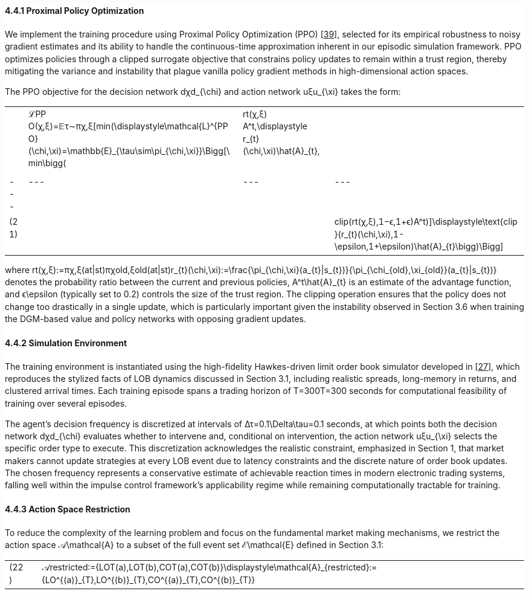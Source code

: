 #### 4.4.1 Proximal Policy Optimization

We implement the training procedure using Proximal Policy Optimization (PPO) [[39](https://arxiv.org/html/2510.26438v1#bib.bib39)], selected for its empirical robustness to noisy gradient estimates and its ability to handle the continuous-time approximation inherent in our episodic simulation framework. PPO optimizes policies through a clipped surrogate objective that constrains policy updates to remain within a trust region, thereby mitigating the variance and instability that plague vanilla policy gradient methods in high-dimensional action spaces.

The PPO objective for the decision network dχd\_{\chi} and action network uξu\_{\xi} takes the form:

|  |  |  |  |
| --- | --- | --- | --- |
|  | ℒP​P​O(χ,ξ)=𝔼τ∼πχ,ξ[min(\displaystyle\mathcal{L}^{PPO}(\chi,\xi)=\mathbb{E}\_{\tau\sim\pi\_{\chi,\xi}}\Bigg[\min\bigg( | rt​(χ,ξ)​A^t,\displaystyle r\_{t}(\chi,\xi)\hat{A}\_{t}, |  |
|  |  |  |  |  |
| --- | --- | --- | --- | --- |
| (21) |  |  | clip(rt(χ,ξ),1−ϵ,1+ϵ)A^t)]\displaystyle\text{clip}(r\_{t}(\chi,\xi),1-\epsilon,1+\epsilon)\hat{A}\_{t}\bigg)\Bigg] |  |

where rt​(χ,ξ):=πχ,ξ​(at|st)πχo​l​d,ξo​l​d​(at|st)r\_{t}(\chi,\xi):=\frac{\pi\_{\chi,\xi}(a\_{t}|s\_{t})}{\pi\_{\chi\_{old},\xi\_{old}}(a\_{t}|s\_{t})} denotes the probability ratio between the current and previous policies, A^t\hat{A}\_{t} is an estimate of the advantage function, and ϵ\epsilon (typically set to 0.2) controls the size of the trust region. The clipping operation ensures that the policy does not change too drastically in a single update, which is particularly important given the instability observed in Section 3.6 when training the DGM-based value and policy networks with opposing gradient updates.

#### 4.4.2 Simulation Environment

The training environment is instantiated using the high-fidelity Hawkes-driven limit order book simulator developed in [[27](https://arxiv.org/html/2510.26438v1#bib.bib27)], which reproduces the stylized facts of LOB dynamics discussed in Section 3.1, including realistic spreads, long-memory in returns, and clustered arrival times. Each training episode spans a trading horizon of T=300T=300 seconds for computational feasibility of training over several episodes.

The agent’s decision frequency is discretized at intervals of Δ​τ=0.1\Delta\tau=0.1 seconds, at which points both the decision network dχd\_{\chi} evaluates whether to intervene and, conditional on intervention, the action network uξu\_{\xi} selects the specific order type to execute. This discretization acknowledges the realistic constraint, emphasized in Section 1, that market makers cannot update strategies at every LOB event due to latency constraints and the discrete nature of order book updates. The chosen frequency represents a conservative estimate of achievable reaction times in modern electronic trading systems, falling well within the impulse control framework’s applicability regime while remaining computationally tractable for training.

#### 4.4.3 Action Space Restriction

To reduce the complexity of the learning problem and focus on the fundamental market making mechanisms, we restrict the action space 𝒜\mathcal{A} to a subset of the full event set ℰ\mathcal{E} defined in Section 3.1:

|  |  |  |  |
| --- | --- | --- | --- |
| (22) |  | 𝒜r​e​s​t​r​i​c​t​e​d:={L​OT(a),L​OT(b),C​OT(a),C​OT(b)}\displaystyle\mathcal{A}\_{restricted}:=\{LO^{(a)}\_{T},LO^{(b)}\_{T},CO^{(a)}\_{T},CO^{(b)}\_{T}\} |  |
